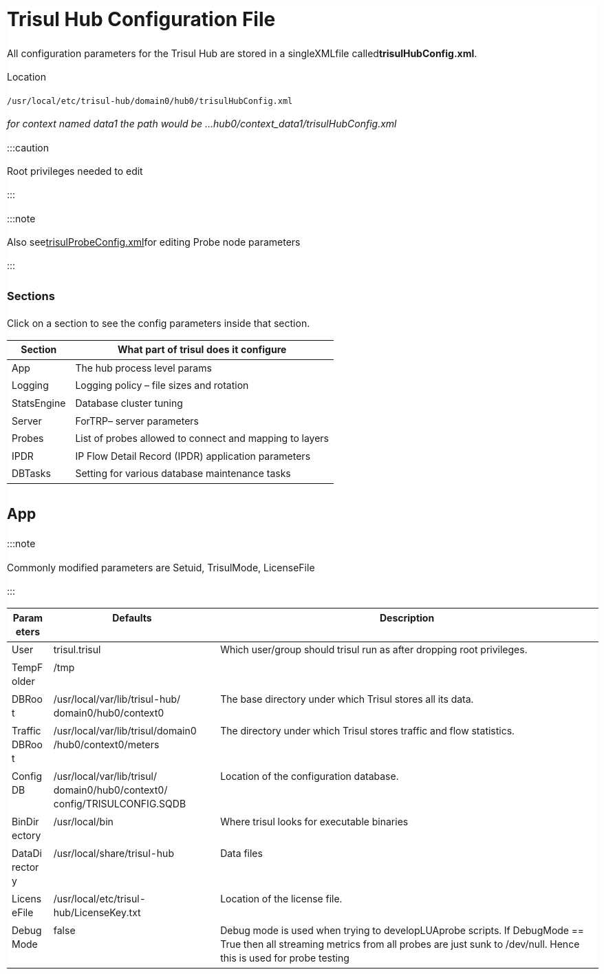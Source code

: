 # Trisul Hub Configuration File

All configuration parameters for the Trisul Hub are stored in a singleXMLfile called**trisulHubConfig.xml**.

Location

```
/usr/local/etc/trisul-hub/domain0/hub0/trisulHubConfig.xml
```

*for context named data1 the path would be …hub0/context_data1/trisulHubConfig.xml*

:::caution 

Root privileges needed to edit

:::

:::note

Also see[trisulProbeConfig.xml](/docs/ref/trisulconfig)for editing Probe node parameters

:::

### Sections

Click on a section to see the config parameters inside that section.

| Section     | What part of trisul does it configure                   |
| ----------- | ------------------------------------------------------- |
| App         | The hub process level params                            |
| Logging     | Logging policy – file sizes and rotation                |
| StatsEngine | Database cluster tuning                                 |
| Server      | ForTRP– server parameters                             |
| Probes      | List of probes allowed to connect and mapping to layers |
| IPDR        | IP Flow Detail Record (IPDR) application parameters     |
| DBTasks     | Setting for various database maintenance tasks          |

## App

:::note

Commonly modified parameters are Setuid, TrisulMode, LicenseFile

:::

| Parameters    | Defaults                                                                   | Description                                                                                                                                                                                   |
| ------------- | -------------------------------------------------------------------------- | --------------------------------------------------------------------------------------------------------------------------------------------------------------------------------------------- |
| User          | trisul.trisul                                                              | Which user/group should trisul run as after dropping root privileges.                                                                                                                         |
| TempFolder    | /tmp                                                                       |                                                                                                                                                                                               |
| DBRoot        | /usr/local/var/lib/trisul-hub/ domain0/hub0/context0                       | The base directory under which Trisul stores all its data.                                                                                                                                    |
| TrafficDBRoot | /usr/local/var/lib/trisul/domain0 /hub0/context0/meters                    | The directory under which Trisul stores traffic and flow statistics.                                                                                                                          |
| ConfigDB      | /usr/local/var/lib/trisul/ domain0/hub0/context0/ config/TRISULCONFIG.SQDB | Location of the configuration database.                                                                                                                                                       |
| BinDirectory  | /usr/local/bin                                                             | Where trisul looks for executable binaries                                                                                                                                                    |
| DataDirectory | /usr/local/share/trisul-hub                                                | Data files                                                                                                                                                                                    |
| LicenseFile   | /usr/local/etc/trisul-hub/LicenseKey.txt                                   | Location of the license file.                                                                                                                                                                 |
| DebugMode     | false                                                                      | Debug mode is used when trying to developLUAprobe scripts. If DebugMode == True then all streaming metrics from all probes are just sunk to /dev/null. Hence this is used for probe testing |